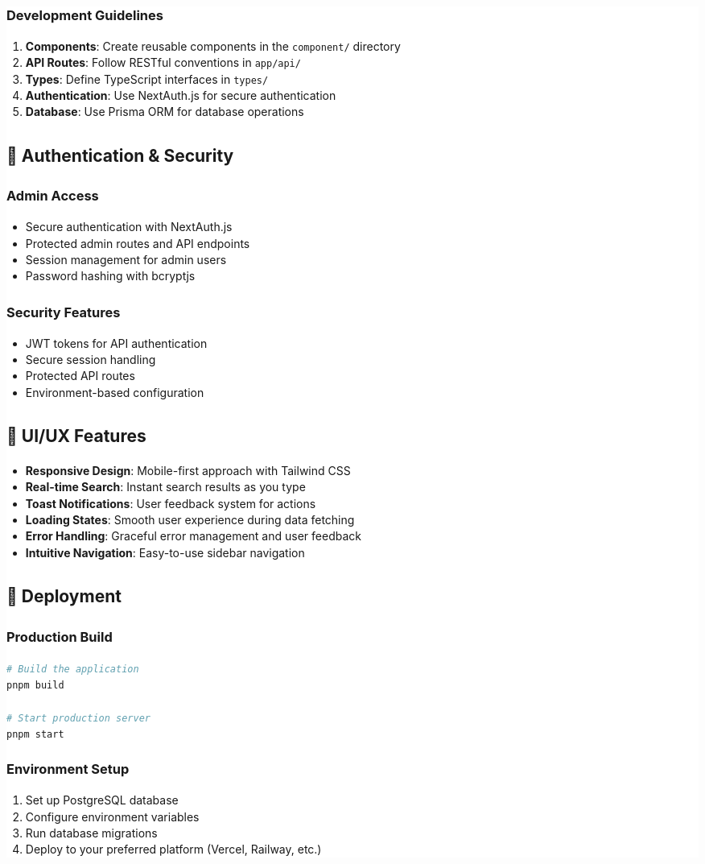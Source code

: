 ### Development Guidelines

1. **Components**: Create reusable components in the `component/` directory
2. **API Routes**: Follow RESTful conventions in `app/api/`
3. **Types**: Define TypeScript interfaces in `types/`
4. **Authentication**: Use NextAuth.js for secure authentication
5. **Database**: Use Prisma ORM for database operations

## 🔐 Authentication & Security

### Admin Access
- Secure authentication with NextAuth.js
- Protected admin routes and API endpoints
- Session management for admin users
- Password hashing with bcryptjs

### Security Features
- JWT tokens for API authentication
- Secure session handling
- Protected API routes
- Environment-based configuration

## 🎨 UI/UX Features

- **Responsive Design**: Mobile-first approach with Tailwind CSS
- **Real-time Search**: Instant search results as you type
- **Toast Notifications**: User feedback system for actions
- **Loading States**: Smooth user experience during data fetching
- **Error Handling**: Graceful error management and user feedback
- **Intuitive Navigation**: Easy-to-use sidebar navigation

## 🚀 Deployment

### Production Build

```bash
# Build the application
pnpm build

# Start production server
pnpm start
```

### Environment Setup

1. Set up PostgreSQL database
2. Configure environment variables
3. Run database migrations
4. Deploy to your preferred platform (Vercel, Railway, etc.)

